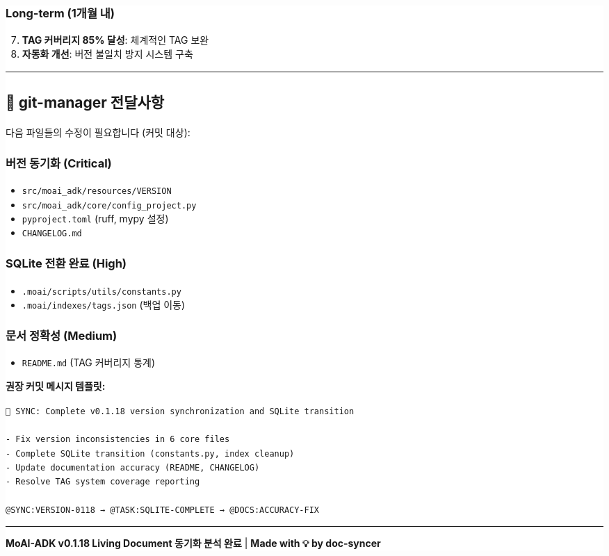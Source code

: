 ### Long-term (1개월 내)
7. **TAG 커버리지 85% 달성**: 체계적인 TAG 보완
8. **자동화 개선**: 버전 불일치 방지 시스템 구축

---

## 📝 **git-manager 전달사항**

다음 파일들의 수정이 필요합니다 (커밋 대상):

### 버전 동기화 (Critical)
- `src/moai_adk/resources/VERSION`
- `src/moai_adk/core/config_project.py`
- `pyproject.toml` (ruff, mypy 설정)
- `CHANGELOG.md`

### SQLite 전환 완료 (High)
- `.moai/scripts/utils/constants.py`
- `.moai/indexes/tags.json` (백업 이동)

### 문서 정확성 (Medium)
- `README.md` (TAG 커버리지 통계)

**권장 커밋 메시지 템플릿:**
```
🔄 SYNC: Complete v0.1.18 version synchronization and SQLite transition

- Fix version inconsistencies in 6 core files
- Complete SQLite transition (constants.py, index cleanup)
- Update documentation accuracy (README, CHANGELOG)
- Resolve TAG system coverage reporting

@SYNC:VERSION-0118 → @TASK:SQLITE-COMPLETE → @DOCS:ACCURACY-FIX
```

---

**MoAI-ADK v0.1.18 Living Document 동기화 분석 완료** | **Made with 💡 by doc-syncer**